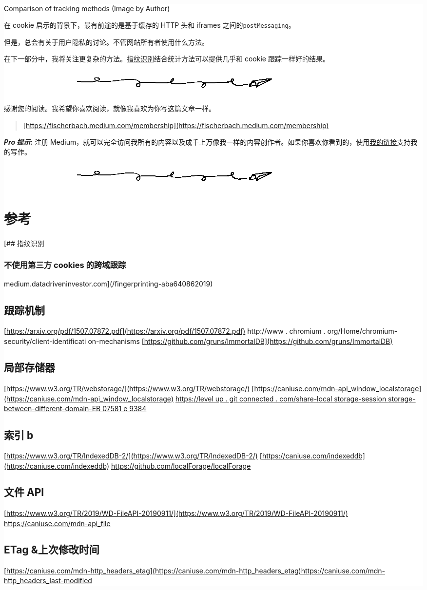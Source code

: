 Comparison of tracking methods (Image by Author)

在 cookie 启示的背景下，最有前途的是基于缓存的 HTTP 头和 iframes 之间的`postMessaging`。

但是，总会有关于用户隐私的讨论。不管网站所有者使用什么方法。

在下一部分中，我将关注更复杂的方法。[指纹识别](/fingerprinting-aba640862019)结合统计方法可以提供几乎和 cookie 跟踪一样好的结果。

![](img/22e1b0bc54a738bc156fba54cff2eda0.png)

感谢您的阅读。我希望你喜欢阅读，就像我喜欢为你写这篇文章一样。

> [https://fischerbach.medium.com/membership](https://fischerbach.medium.com/membership)

***Pro 提示:*** 注册 Medium，就可以完全访问我所有的内容以及成千上万像我一样的内容创作者。如果你喜欢你看到的，使用[我的链接](https://fischerbach.medium.com/membership)支持我的写作。

![](img/22e1b0bc54a738bc156fba54cff2eda0.png)

# 参考

[](/fingerprinting-aba640862019) [## 指纹识别

### 不使用第三方 cookies 的跨域跟踪

medium.datadriveninvestor.com](/fingerprinting-aba640862019) 

## 跟踪机制

[https://arxiv.org/pdf/1507.07872.pdf](https://arxiv.org/pdf/1507.07872.pdf)
http://www . chromium . org/Home/chromium-security/client-identificati on-mechanisms
[https://github.com/gruns/ImmortalDB](https://github.com/gruns/ImmortalDB)

## 局部存储器

[https://www.w3.org/TR/webstorage/](https://www.w3.org/TR/webstorage/)
[https://caniuse.com/mdn-api_window_localstorage](https://caniuse.com/mdn-api_window_localstorage)
[https://level up . git connected . com/share-local storage-session storage-between-different-domain-EB 07581 e 9384](https://levelup.gitconnected.com/share-localstorage-sessionstorage-between-different-domains-eb07581e9384)

## 索引 b

[https://www.w3.org/TR/IndexedDB-2/](https://www.w3.org/TR/IndexedDB-2/)
[https://caniuse.com/indexeddb](https://caniuse.com/indexeddb)
https://github.com/localForage/localForage

## 文件 API

[https://www.w3.org/TR/2019/WD-FileAPI-20190911/](https://www.w3.org/TR/2019/WD-FileAPI-20190911/)
https://caniuse.com/mdn-api_file

## ETag &上次修改时间

[https://caniuse.com/mdn-http_headers_etag](https://caniuse.com/mdn-http_headers_etag)https://caniuse.com/mdn-http_headers_last-modified